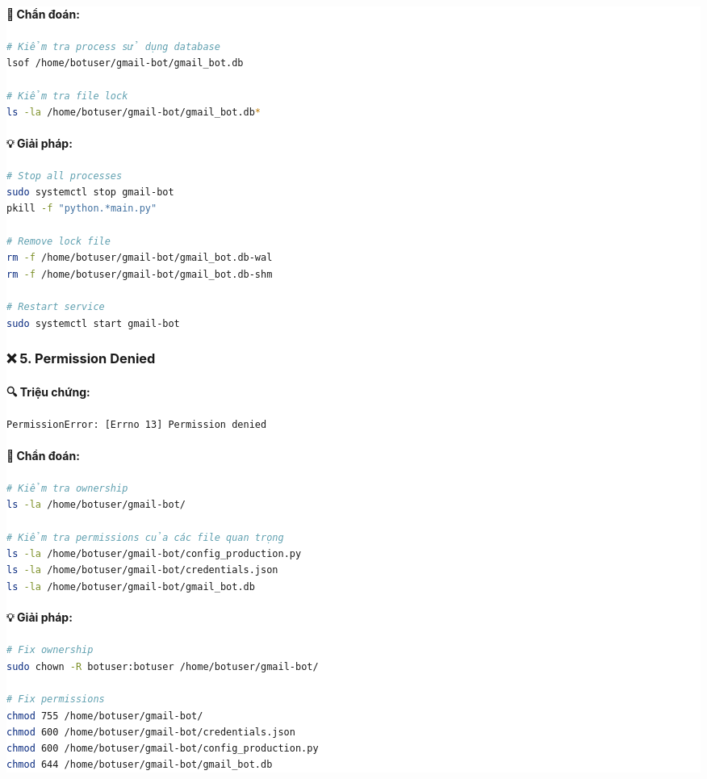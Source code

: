 #### 🔧 Chẩn đoán:
```bash
# Kiểm tra process sử dụng database
lsof /home/botuser/gmail-bot/gmail_bot.db

# Kiểm tra file lock
ls -la /home/botuser/gmail-bot/gmail_bot.db*
```

#### 💡 Giải pháp:
```bash
# Stop all processes
sudo systemctl stop gmail-bot
pkill -f "python.*main.py"

# Remove lock file
rm -f /home/botuser/gmail-bot/gmail_bot.db-wal
rm -f /home/botuser/gmail-bot/gmail_bot.db-shm

# Restart service
sudo systemctl start gmail-bot
```

### ❌ 5. Permission Denied

#### 🔍 Triệu chứng:
```
PermissionError: [Errno 13] Permission denied
```

#### 🔧 Chẩn đoán:
```bash
# Kiểm tra ownership
ls -la /home/botuser/gmail-bot/

# Kiểm tra permissions của các file quan trọng
ls -la /home/botuser/gmail-bot/config_production.py
ls -la /home/botuser/gmail-bot/credentials.json
ls -la /home/botuser/gmail-bot/gmail_bot.db
```

#### 💡 Giải pháp:
```bash
# Fix ownership
sudo chown -R botuser:botuser /home/botuser/gmail-bot/

# Fix permissions
chmod 755 /home/botuser/gmail-bot/
chmod 600 /home/botuser/gmail-bot/credentials.json
chmod 600 /home/botuser/gmail-bot/config_production.py
chmod 644 /home/botuser/gmail-bot/gmail_bot.db
```

